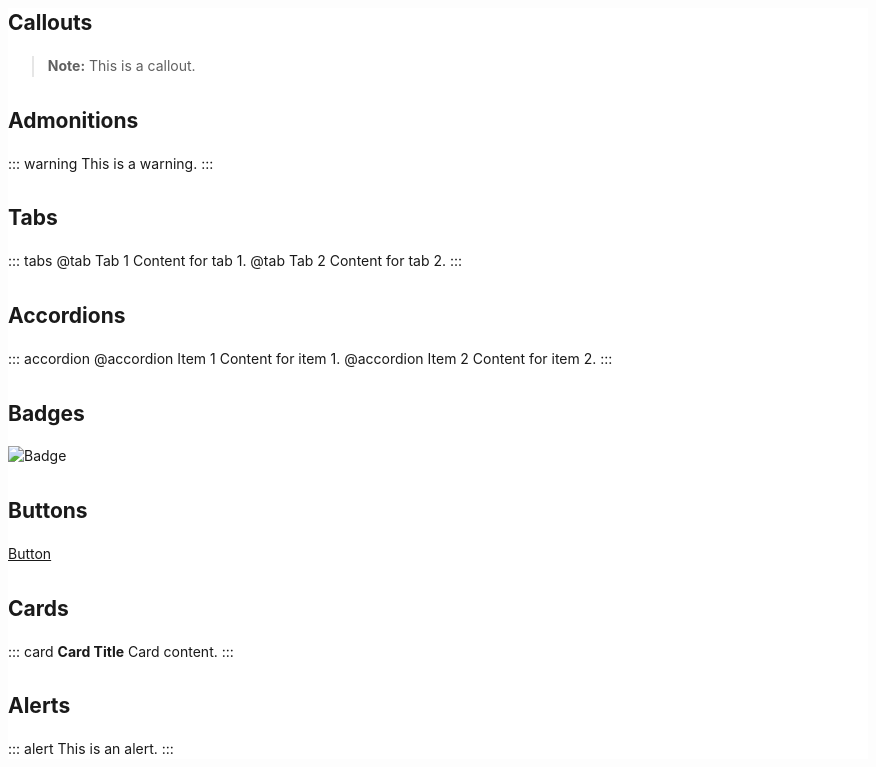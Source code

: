 ## Callouts

> **Note:** This is a callout.

## Admonitions

::: warning
This is a warning.
:::

## Tabs

::: tabs
@tab Tab 1
Content for tab 1.
@tab Tab 2
Content for tab 2.
:::

## Accordions

::: accordion
@accordion Item 1
Content for item 1.
@accordion Item 2
Content for item 2.
:::

## Badges

![Badge](https://img.shields.io/badge/markdown-awesome-brightgreen)

## Buttons

[Button](https://example.com)

## Cards

::: card
**Card Title**
Card content.
:::

## Alerts

::: alert
This is an alert.
:::
